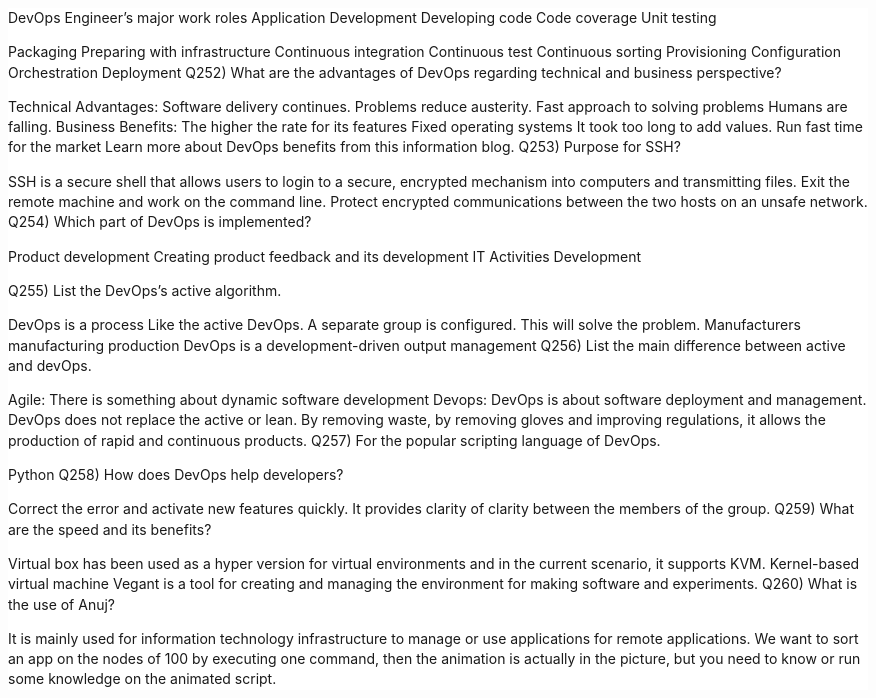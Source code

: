 DevOps Engineer’s major work roles Application Development Developing code
Code coverage Unit testing
 

Packaging
Preparing with infrastructure Continuous integration Continuous test
Continuous sorting Provisioning Configuration Orchestration Deployment
Q252) What are the advantages of DevOps regarding technical and business perspective?

Technical Advantages:
Software delivery continues. Problems reduce austerity.
Fast approach to solving problems Humans are falling.
Business Benefits:
The higher the rate for its features Fixed operating systems
It took too long to add values. Run fast time for the market
Learn more about DevOps benefits from this information blog.
Q253) Purpose for SSH?

SSH is a secure shell that allows users to login to a secure, encrypted mechanism into computers and transmitting files.
Exit the remote machine and work on the command line.
Protect encrypted communications between the two hosts on an unsafe network.
Q254) Which part of DevOps is implemented?

Product development
Creating product feedback and its development IT Activities Development
 

Q255) List the DevOps’s active algorithm.

DevOps is a process Like the active DevOps.
A separate group is configured. This will solve the problem.
Manufacturers manufacturing production
DevOps is a development-driven output management
Q256) List the main difference between active and devOps.

Agile:
There is something about dynamic software development Devops:
DevOps is about software deployment and management.
DevOps does not replace the active or lean. By removing waste, by removing gloves and improving regulations, it allows the production of rapid and continuous products.
Q257) For the popular scripting language of DevOps.

Python
Q258) How does DevOps help developers?

Correct the error and activate new features quickly.
It provides clarity of clarity between the members of the group.
Q259) What are the speed and its benefits?

Virtual box has been used as a hyper version for virtual environments and in the current scenario, it supports KVM. Kernel-based virtual machine
Vegant is a tool for creating and managing the environment for making software and experiments.
Q260) What is the use of Anuj?

It is mainly used for information technology infrastructure to manage or use applications for remote applications. We want to sort an app on the nodes of 100 by executing one command, then the animation is actually in the picture, but you need to know or run some knowledge on the animated script.
 